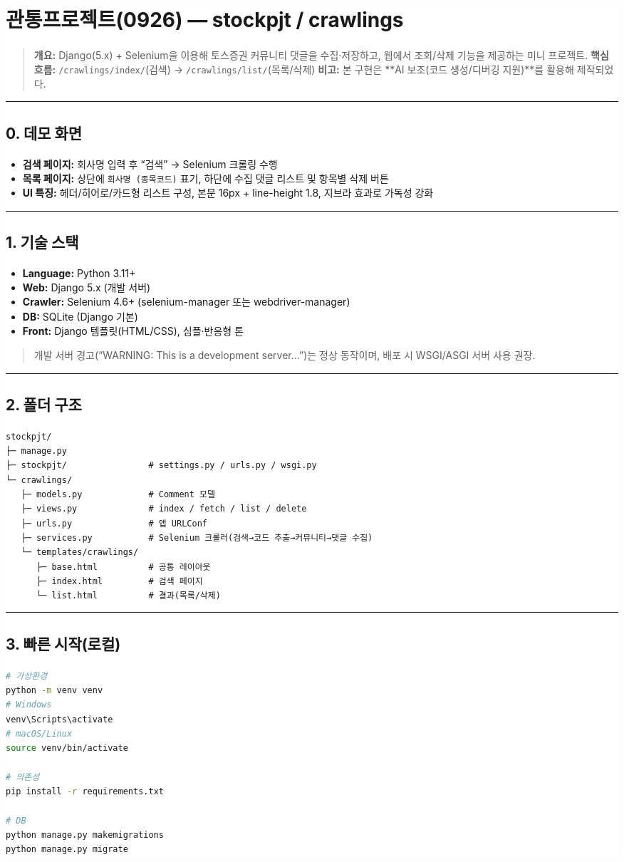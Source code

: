# 관통프로젝트(0926) — **stockpjt / crawlings**

> **개요:** Django(5.x) + Selenium을 이용해 토스증권 커뮤니티 댓글을 수집·저장하고, 웹에서 조회/삭제 기능을 제공하는 미니 프로젝트.
> **핵심 흐름:** `/crawlings/index/`(검색) → `/crawlings/list/`(목록/삭제)
> **비고:** 본 구현은 **AI 보조(코드 생성/디버깅 지원)**를 활용해 제작되었다.

---

## 0. 데모 화면

* **검색 페이지:** 회사명 입력 후 “검색” → Selenium 크롤링 수행
* **목록 페이지:** 상단에 `회사명 (종목코드)` 표기, 하단에 수집 댓글 리스트 및 항목별 삭제 버튼
* **UI 특징:** 헤더/히어로/카드형 리스트 구성, 본문 16px + line-height 1.8, 지브라 효과로 가독성 강화

---

## 1. 기술 스택

* **Language:** Python 3.11+
* **Web:** Django 5.x (개발 서버)
* **Crawler:** Selenium 4.6+ (selenium-manager 또는 webdriver-manager)
* **DB:** SQLite (Django 기본)
* **Front:** Django 템플릿(HTML/CSS), 심플·반응형 톤

> 개발 서버 경고(“WARNING: This is a development server…”)는 정상 동작이며, 배포 시 WSGI/ASGI 서버 사용 권장.

---

## 2. 폴더 구조

```
stockpjt/
├─ manage.py
├─ stockpjt/                # settings.py / urls.py / wsgi.py
└─ crawlings/
   ├─ models.py             # Comment 모델
   ├─ views.py              # index / fetch / list / delete
   ├─ urls.py               # 앱 URLConf
   ├─ services.py           # Selenium 크롤러(검색→코드 추출→커뮤니티→댓글 수집)
   └─ templates/crawlings/
      ├─ base.html          # 공통 레이아웃
      ├─ index.html         # 검색 페이지
      └─ list.html          # 결과(목록/삭제)
```

---

## 3. 빠른 시작(로컬)

```bash
# 가상환경
python -m venv venv
# Windows
venv\Scripts\activate
# macOS/Linux
source venv/bin/activate

# 의존성
pip install -r requirements.txt

# DB
python manage.py makemigrations
python manage.py migrate

```